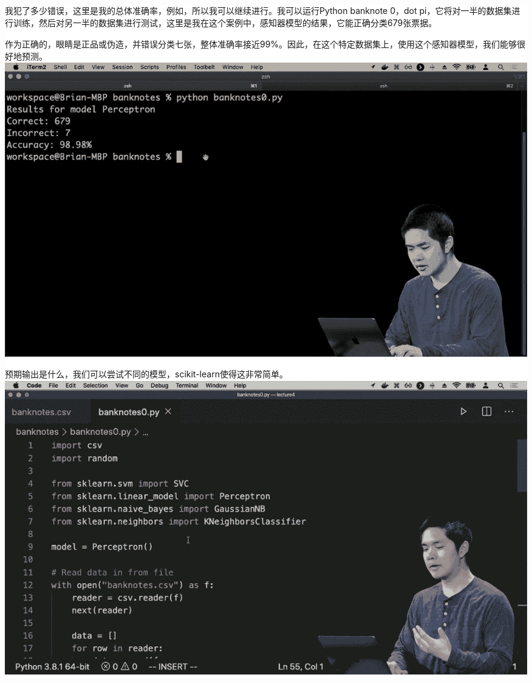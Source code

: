 我犯了多少错误，这里是我的总体准确率，例如，所以我可以继续进行。我可以运行Python banknote 0，dot pi，它将对一半的数据集进行训练，然后对另一半的数据集进行测试，这里是我在这个案例中，感知器模型的结果，它能正确分类679张票据。

作为正确的，眼睛是正品或伪造，并错误分类七张，整体准确率接近99%。因此，在这个特定数据集上，使用这个感知器模型，我们能够很好地预测。![](img/789c854420af1d2fd8944135cd97bb86_5.png)

预期输出是什么，我们可以尝试不同的模型，scikit-learn使得这非常简单。![](img/789c854420af1d2fd8944135cd97bb86_7.png)
